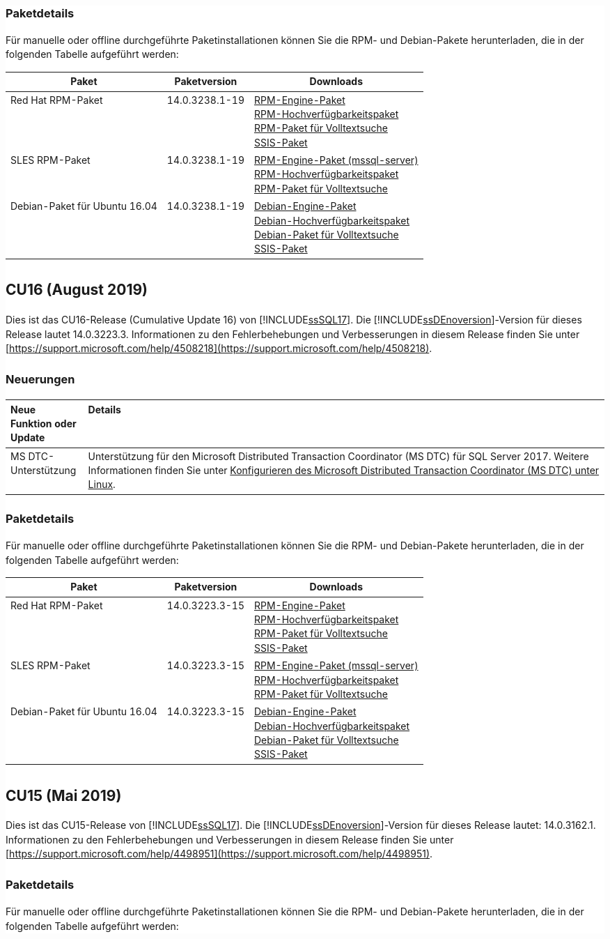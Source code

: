 ### <a name="package-details"></a>Paketdetails

Für manuelle oder offline durchgeführte Paketinstallationen können Sie die RPM- und Debian-Pakete herunterladen, die in der folgenden Tabelle aufgeführt werden:

| Paket | Paketversion | Downloads |
|-----|-----|-----|
| Red Hat RPM-Paket | 14.0.3238.1-19 | [RPM-Engine-Paket](https://packages.microsoft.com/rhel/7/mssql-server-2017/mssql-server-14.0.3238.1-19.x86_64.rpm)</br>[RPM-Hochverfügbarkeitspaket](https://packages.microsoft.com/rhel/7/mssql-server-2017/mssql-server-ha-14.0.3238.1-19.x86_64.rpm)</br>[RPM-Paket für Volltextsuche](https://packages.microsoft.com/rhel/7/mssql-server-2017/mssql-server-fts-14.0.3238.1-19.x86_64.rpm)</br>[SSIS-Paket](https://packages.microsoft.com/rhel/7/mssql-server-2017/mssql-server-is-14.0.1000.169-1.x86_64.rpm) | 
| SLES RPM-Paket | 14.0.3238.1-19 | [RPM-Engine-Paket (mssql-server)](https://packages.microsoft.com/sles/12/mssql-server-2017/mssql-server-14.0.3238.1-19.x86_64.rpm)</br>[RPM-Hochverfügbarkeitspaket](https://packages.microsoft.com/sles/12/mssql-server-2017/mssql-server-ha-14.0.3238.1-19.x86_64.rpm)</br>[RPM-Paket für Volltextsuche](https://packages.microsoft.com/sles/12/mssql-server-2017/mssql-server-fts-14.0.3238.1-19.x86_64.rpm) | 
| Debian-Paket für Ubuntu 16.04 | 14.0.3238.1-19 | [Debian-Engine-Paket](https://packages.microsoft.com/ubuntu/16.04/mssql-server-2017/pool/main/m/mssql-server/mssql-server_14.0.3238.1-19_amd64.deb)</br>[Debian-Hochverfügbarkeitspaket](https://packages.microsoft.com/ubuntu/16.04/mssql-server-2017/pool/main/m/mssql-server-ha/mssql-server-ha_14.0.3238.1-19_amd64.deb)</br>[Debian-Paket für Volltextsuche](https://packages.microsoft.com/ubuntu/16.04/mssql-server-2017/pool/main/m/mssql-server-fts/mssql-server-fts_14.0.3238.1-19_amd64.deb)<br/>[SSIS-Paket](https://packages.microsoft.com/ubuntu/16.04/mssql-server-2017/pool/main/m/mssql-server-is/mssql-server-is_14.0.1000.169-1_amd64.deb) |

## <a name="cu16-august-2019"></a><a id="CU16"></a> CU16 (August 2019)

Dies ist das CU16-Release (Cumulative Update 16) von [!INCLUDE[ssSQL17](../includes/sssql17-md.md)]. Die [!INCLUDE[ssDEnoversion](../includes/ssdenoversion-md.md)]-Version für dieses Release lautet 14.0.3223.3. Informationen zu den Fehlerbehebungen und Verbesserungen in diesem Release finden Sie unter [https://support.microsoft.com/help/4508218](https://support.microsoft.com/help/4508218).

### <a name="whats-new"></a>Neuerungen

|Neue Funktion oder Update | Details |
|:---|:---|
| MS DTC-Unterstützung | Unterstützung für den Microsoft Distributed Transaction Coordinator (MS DTC) für SQL Server 2017. Weitere Informationen finden Sie unter [Konfigurieren des Microsoft Distributed Transaction Coordinator (MS DTC) unter Linux](sql-server-linux-configure-msdtc.md). |

### <a name="package-details"></a>Paketdetails

Für manuelle oder offline durchgeführte Paketinstallationen können Sie die RPM- und Debian-Pakete herunterladen, die in der folgenden Tabelle aufgeführt werden:

| Paket | Paketversion | Downloads |
|-----|-----|-----|
| Red Hat RPM-Paket | 14.0.3223.3-15 | [RPM-Engine-Paket](https://packages.microsoft.com/rhel/7/mssql-server-2017/mssql-server-14.0.3223.3-15.x86_64.rpm)</br>[RPM-Hochverfügbarkeitspaket](https://packages.microsoft.com/rhel/7/mssql-server-2017/mssql-server-ha-14.0.3223.3-15.x86_64.rpm)</br>[RPM-Paket für Volltextsuche](https://packages.microsoft.com/rhel/7/mssql-server-2017/mssql-server-fts-14.0.3223.3-15.x86_64.rpm)</br>[SSIS-Paket](https://packages.microsoft.com/rhel/7/mssql-server-2017/mssql-server-is-14.0.1000.169-1.x86_64.rpm) | 
| SLES RPM-Paket | 14.0.3223.3-15 | [RPM-Engine-Paket (mssql-server)](https://packages.microsoft.com/sles/12/mssql-server-2017/mssql-server-14.0.3223.3-15.x86_64.rpm)</br>[RPM-Hochverfügbarkeitspaket](https://packages.microsoft.com/sles/12/mssql-server-2017/mssql-server-ha-14.0.3223.3-15.x86_64.rpm)</br>[RPM-Paket für Volltextsuche](https://packages.microsoft.com/sles/12/mssql-server-2017/mssql-server-fts-14.0.3223.3-15.x86_64.rpm) | 
| Debian-Paket für Ubuntu 16.04 | 14.0.3223.3-15 | [Debian-Engine-Paket](https://packages.microsoft.com/ubuntu/16.04/mssql-server-2017/pool/main/m/mssql-server/mssql-server_14.0.3223.3-15_amd64.deb)</br>[Debian-Hochverfügbarkeitspaket](https://packages.microsoft.com/ubuntu/16.04/mssql-server-2017/pool/main/m/mssql-server-ha/mssql-server-ha_14.0.3223.3-15_amd64.deb)</br>[Debian-Paket für Volltextsuche](https://packages.microsoft.com/ubuntu/16.04/mssql-server-2017/pool/main/m/mssql-server-fts/mssql-server-fts_14.0.3223.3-15_amd64.deb)<br/>[SSIS-Paket](https://packages.microsoft.com/ubuntu/16.04/mssql-server-2017/pool/main/m/mssql-server-is/mssql-server-is_14.0.1000.169-1_amd64.deb) |

## <a name="cu15-may-2019"></a><a id="CU15"></a> CU15 (Mai 2019)

Dies ist das CU15-Release von [!INCLUDE[ssSQL17](../includes/sssql17-md.md)]. Die [!INCLUDE[ssDEnoversion](../includes/ssdenoversion-md.md)]-Version für dieses Release lautet: 14.0.3162.1. Informationen zu den Fehlerbehebungen und Verbesserungen in diesem Release finden Sie unter [https://support.microsoft.com/help/4498951](https://support.microsoft.com/help/4498951).

### <a name="package-details"></a>Paketdetails

Für manuelle oder offline durchgeführte Paketinstallationen können Sie die RPM- und Debian-Pakete herunterladen, die in der folgenden Tabelle aufgeführt werden:

